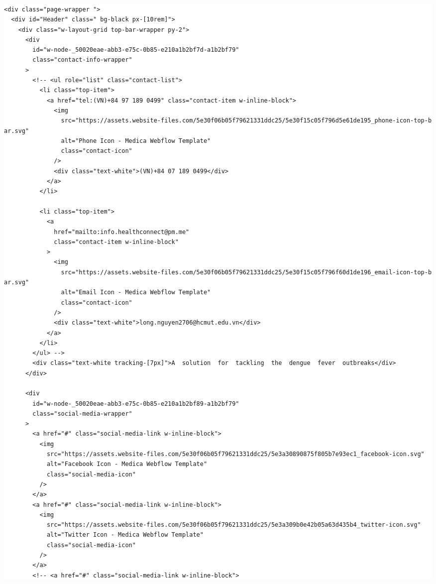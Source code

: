 

    <div class="page-wrapper ">
      <div id="Header" class=" bg-black px-[10rem]">
        <div class="w-layout-grid top-bar-wrapper py-2">
          <div
            id="w-node-_50020eae-abb3-e75c-0b85-e210a1b2bf7d-a1b2bf79"
            class="contact-info-wrapper"
          >
            <!-- <ul role="list" class="contact-list">
              <li class="top-item">
                <a href="tel:(VN)+84 97 189 0499" class="contact-item w-inline-block">
                  <img
                    src="https://assets.website-files.com/5e30f06b05f79621331ddc25/5e30f15c05f796d5e61de195_phone-icon-top-bar.svg"
                    alt="Phone Icon - Medica Webflow Template"
                    class="contact-icon"
                  />
                  <div class="text-white">(VN)+84 07 189 0499</div>
                </a>
              </li>

              <li class="top-item">
                <a
                  href="mailto:info.healthconnect@pm.me"
                  class="contact-item w-inline-block"
                >
                  <img
                    src="https://assets.website-files.com/5e30f06b05f79621331ddc25/5e30f15c05f796f60d1de196_email-icon-top-bar.svg"
                    alt="Email Icon - Medica Webflow Template"
                    class="contact-icon"
                  />
                  <div class="text-white">long.nguyen2706@hcmut.edu.vn</div>
                </a>
              </li>
            </ul> -->
            <div class="text-white tracking-[7px]">A  solution  for  tackling  the  dengue  fever  outbreaks</div>
          </div>

          <div
            id="w-node-_50020eae-abb3-e75c-0b85-e210a1b2bf89-a1b2bf79"
            class="social-media-wrapper"
          >
            <a href="#" class="social-media-link w-inline-block">
              <img
                src="https://assets.website-files.com/5e30f06b05f79621331ddc25/5e3a30890875f805b7e93ec1_facebook-icon.svg"
                alt="Facebook Icon - Medica Webflow Template"
                class="social-media-icon"
              />
            </a>
            <a href="#" class="social-media-link w-inline-block">
              <img
                src="https://assets.website-files.com/5e30f06b05f79621331ddc25/5e3a309b0e42b05a63d435b4_twitter-icon.svg"
                alt="Twitter Icon - Medica Webflow Template"
                class="social-media-icon"
              />
            </a>
            <!-- <a href="#" class="social-media-link w-inline-block">